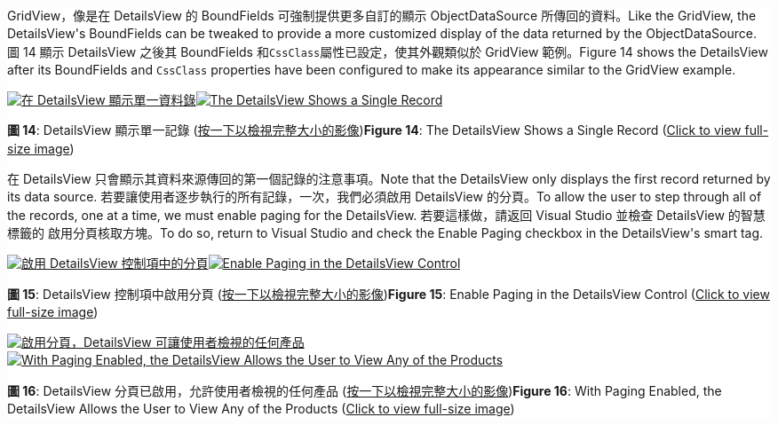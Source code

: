 
<span data-ttu-id="3c944-222">GridView，像是在 DetailsView 的 BoundFields 可強制提供更多自訂的顯示 ObjectDataSource 所傳回的資料。</span><span class="sxs-lookup"><span data-stu-id="3c944-222">Like the GridView, the DetailsView's BoundFields can be tweaked to provide a more customized display of the data returned by the ObjectDataSource.</span></span> <span data-ttu-id="3c944-223">圖 14 顯示 DetailsView 之後其 BoundFields 和`CssClass`屬性已設定，使其外觀類似於 GridView 範例。</span><span class="sxs-lookup"><span data-stu-id="3c944-223">Figure 14 shows the DetailsView after its BoundFields and `CssClass` properties have been configured to make its appearance similar to the GridView example.</span></span>


<span data-ttu-id="3c944-224">[![在 DetailsView 顯示單一資料錄](displaying-data-with-the-objectdatasource-vb/_static/image37.png)](displaying-data-with-the-objectdatasource-vb/_static/image36.png)</span><span class="sxs-lookup"><span data-stu-id="3c944-224">[![The DetailsView Shows a Single Record](displaying-data-with-the-objectdatasource-vb/_static/image37.png)](displaying-data-with-the-objectdatasource-vb/_static/image36.png)</span></span>

<span data-ttu-id="3c944-225">**圖 14**: DetailsView 顯示單一記錄 ([按一下以檢視完整大小的影像](displaying-data-with-the-objectdatasource-vb/_static/image38.png))</span><span class="sxs-lookup"><span data-stu-id="3c944-225">**Figure 14**: The DetailsView Shows a Single Record ([Click to view full-size image](displaying-data-with-the-objectdatasource-vb/_static/image38.png))</span></span>


<span data-ttu-id="3c944-226">在 DetailsView 只會顯示其資料來源傳回的第一個記錄的注意事項。</span><span class="sxs-lookup"><span data-stu-id="3c944-226">Note that the DetailsView only displays the first record returned by its data source.</span></span> <span data-ttu-id="3c944-227">若要讓使用者逐步執行的所有記錄，一次，我們必須啟用 DetailsView 的分頁。</span><span class="sxs-lookup"><span data-stu-id="3c944-227">To allow the user to step through all of the records, one at a time, we must enable paging for the DetailsView.</span></span> <span data-ttu-id="3c944-228">若要這樣做，請返回 Visual Studio 並檢查 DetailsView 的智慧標籤的 啟用分頁核取方塊。</span><span class="sxs-lookup"><span data-stu-id="3c944-228">To do so, return to Visual Studio and check the Enable Paging checkbox in the DetailsView's smart tag.</span></span>


<span data-ttu-id="3c944-229">[![啟用 DetailsView 控制項中的分頁](displaying-data-with-the-objectdatasource-vb/_static/image40.png)](displaying-data-with-the-objectdatasource-vb/_static/image39.png)</span><span class="sxs-lookup"><span data-stu-id="3c944-229">[![Enable Paging in the DetailsView Control](displaying-data-with-the-objectdatasource-vb/_static/image40.png)](displaying-data-with-the-objectdatasource-vb/_static/image39.png)</span></span>

<span data-ttu-id="3c944-230">**圖 15**: DetailsView 控制項中啟用分頁 ([按一下以檢視完整大小的影像](displaying-data-with-the-objectdatasource-vb/_static/image41.png))</span><span class="sxs-lookup"><span data-stu-id="3c944-230">**Figure 15**: Enable Paging in the DetailsView Control ([Click to view full-size image](displaying-data-with-the-objectdatasource-vb/_static/image41.png))</span></span>


<span data-ttu-id="3c944-231">[![啟用分頁，DetailsView 可讓使用者檢視的任何產品](displaying-data-with-the-objectdatasource-vb/_static/image43.png)](displaying-data-with-the-objectdatasource-vb/_static/image42.png)</span><span class="sxs-lookup"><span data-stu-id="3c944-231">[![With Paging Enabled, the DetailsView Allows the User to View Any of the Products](displaying-data-with-the-objectdatasource-vb/_static/image43.png)](displaying-data-with-the-objectdatasource-vb/_static/image42.png)</span></span>

<span data-ttu-id="3c944-232">**圖 16**: DetailsView 分頁已啟用，允許使用者檢視的任何產品 ([按一下以檢視完整大小的影像](displaying-data-with-the-objectdatasource-vb/_static/image44.png))</span><span class="sxs-lookup"><span data-stu-id="3c944-232">**Figure 16**: With Paging Enabled, the DetailsView Allows the User to View Any of the Products ([Click to view full-size image](displaying-data-with-the-objectdatasource-vb/_static/image44.png))</span></span>

